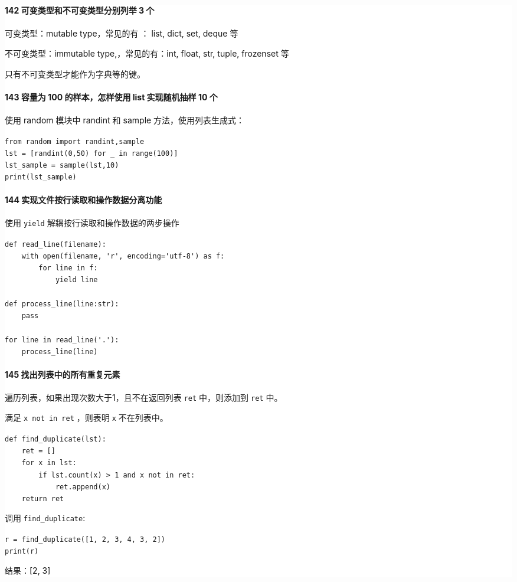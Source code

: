 #### 142 可变类型和不可变类型分别列举 3 个

可变类型：mutable type，常见的有 ： list, dict, set, deque 等

不可变类型：immutable type,，常见的有：int, float, str, tuple, frozenset 等

只有不可变类型才能作为字典等的键。

#### 143 容量为 100 的样本，怎样使用 list 实现随机抽样 10 个

使用 random 模块中 randint 和 sample 方法，使用列表生成式：

    
    
    from random import randint,sample
    lst = [randint(0,50) for _ in range(100)]
    lst_sample = sample(lst,10)
    print(lst_sample)
    

#### 144 实现文件按行读取和操作数据分离功能

使用 `yield` 解耦按行读取和操作数据的两步操作

    
    
    def read_line(filename):
        with open(filename, 'r', encoding='utf-8') as f:
            for line in f:
                yield line
    
    def process_line(line:str):
        pass
    
    for line in read_line('.'):
        process_line(line)
    

#### 145 找出列表中的所有重复元素

遍历列表，如果出现次数大于1，且不在返回列表 `ret` 中，则添加到 `ret` 中。

满足 `x not in ret` ，则表明 `x` 不在列表中。

    
    
    def find_duplicate(lst):
        ret = []
        for x in lst:
            if lst.count(x) > 1 and x not in ret:
                ret.append(x)
        return ret
    

调用 `find_duplicate`:

    
    
    r = find_duplicate([1, 2, 3, 4, 3, 2])
    print(r)
    

结果：[2, 3]
